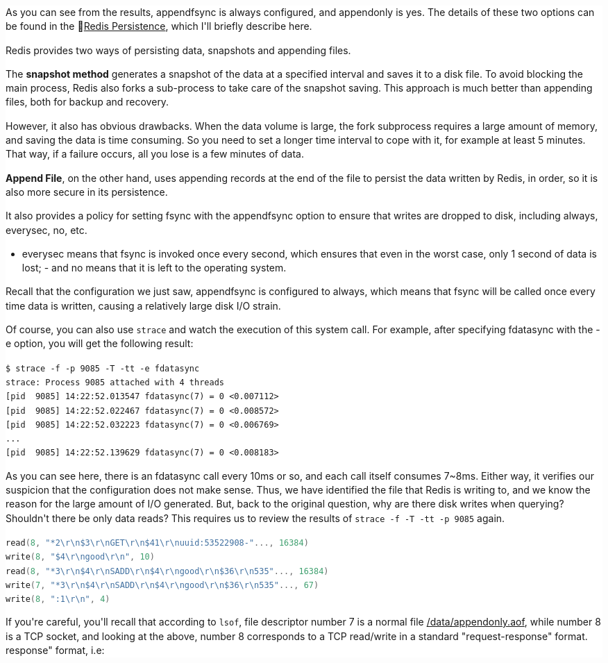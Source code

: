 As you can see from the results, appendfsync is always configured, and appendonly is yes. The details of these two options can be found in the 🔗[Redis Persistence](https://redis.io/topics/persistence), which I'll briefly describe here.

Redis provides two ways of persisting data, snapshots and appending files.

The **snapshot method** generates a snapshot of the data at a specified interval and saves it to a disk file. To avoid blocking the main process, Redis also forks a sub-process to take care of the snapshot saving. This approach is much better than appending files, both for backup and recovery.

However, it also has obvious drawbacks. When the data volume is large, the fork subprocess requires a large amount of memory, and saving the data is time consuming. So you need to set a longer time interval to cope with it, for example at least 5 minutes. That way, if a failure occurs, all you lose is a few minutes of data.

**Append File**, on the other hand, uses appending records at the end of the file to persist the data written by Redis, in order, so it is also more secure in its persistence.

It also provides a policy for setting fsync with the appendfsync option to ensure that writes are dropped to disk, including always, everysec, no, etc.

- everysec means that fsync is invoked once every second, which ensures that even in the worst case, only 1 second of data is lost; - and no means that it is left to the operating system.

Recall that the configuration we just saw, appendfsync is configured to always, which means that fsync will be called once every time data is written, causing a relatively large disk I/O strain.

Of course, you can also use `strace` and watch the execution of this system call. For example, after specifying fdatasync with the -e option, you will get the following result:

```shell
$ strace -f -p 9085 -T -tt -e fdatasync
strace: Process 9085 attached with 4 threads
[pid  9085] 14:22:52.013547 fdatasync(7) = 0 <0.007112>
[pid  9085] 14:22:52.022467 fdatasync(7) = 0 <0.008572>
[pid  9085] 14:22:52.032223 fdatasync(7) = 0 <0.006769>
...
[pid  9085] 14:22:52.139629 fdatasync(7) = 0 <0.008183>
```

As you can see here, there is an fdatasync call every 10ms or so, and each call itself consumes 7~8ms. Either way, it verifies our suspicion that the configuration does not make sense. Thus, we have identified the file that Redis is writing to, and we know the reason for the large amount of I/O generated. But, back to the original question, why are there disk writes when querying? Shouldn't there be only data reads? This requires us to review the results of `strace -f -T -tt -p 9085` again.

```c
read(8, "*2\r\n$3\r\nGET\r\n$41\r\nuuid:53522908-"..., 16384)
write(8, "$4\r\ngood\r\n", 10)
read(8, "*3\r\n$4\r\nSADD\r\n$4\r\ngood\r\n$36\r\n535"..., 16384)
write(7, "*3\r\n$4\r\nSADD\r\n$4\r\ngood\r\n$36\r\n535"..., 67)
write(8, ":1\r\n", 4)
```

If you're careful, you'll recall that according to `lsof`, file descriptor number 7 is a normal file <ins>/data/appendonly.aof</ins>, while number 8 is a TCP socket, and looking at the above, number 8 corresponds to a TCP read/write in a standard "request-response" format. response" format, i.e:
